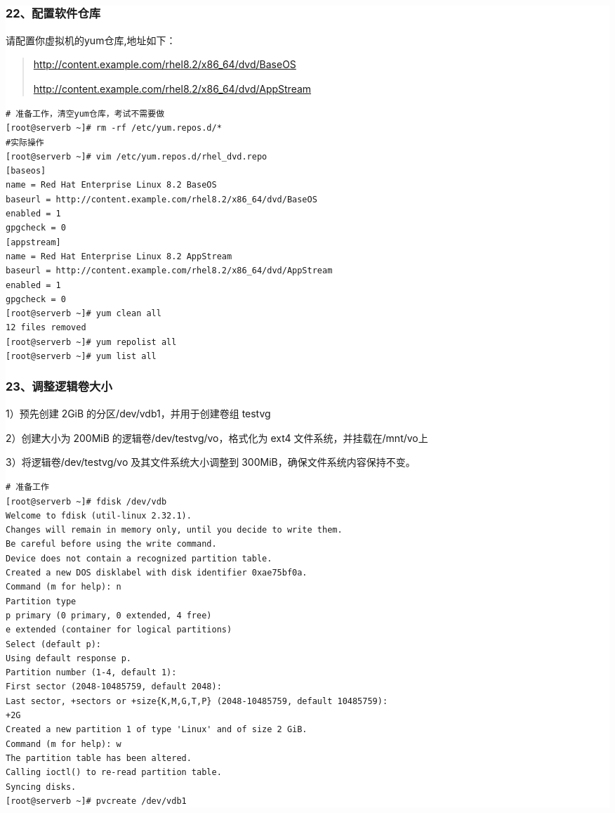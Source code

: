 


### 22、配置软件仓库

请配置你虚拟机的yum仓库,地址如下： 

>   http://content.example.com/rhel8.2/x86_64/dvd/BaseOS 
>
>   http://content.example.com/rhel8.2/x86_64/dvd/AppStream

```shell
# 准备工作，清空yum仓库，考试不需要做
[root@serverb ~]# rm -rf /etc/yum.repos.d/*
#实际操作
[root@serverb ~]# vim /etc/yum.repos.d/rhel_dvd.repo
[baseos]
name = Red Hat Enterprise Linux 8.2 BaseOS
baseurl = http://content.example.com/rhel8.2/x86_64/dvd/BaseOS
enabled = 1
gpgcheck = 0
[appstream]
name = Red Hat Enterprise Linux 8.2 AppStream
baseurl = http://content.example.com/rhel8.2/x86_64/dvd/AppStream
enabled = 1
gpgcheck = 0
[root@serverb ~]# yum clean all
12 files removed
[root@serverb ~]# yum repolist all
[root@serverb ~]# yum list all

```





### 23、调整逻辑卷大小

1）预先创建 2GiB 的分区/dev/vdb1，并用于创建卷组 testvg

2）创建大小为 200MiB 的逻辑卷/dev/testvg/vo，格式化为 ext4 文件系统，并挂载在/mnt/vo上

3）将逻辑卷/dev/testvg/vo 及其文件系统大小调整到 300MiB，确保文件系统内容保持不变。

```shell
# 准备工作
[root@serverb ~]# fdisk /dev/vdb
Welcome to fdisk (util-linux 2.32.1).
Changes will remain in memory only, until you decide to write them.
Be careful before using the write command.
Device does not contain a recognized partition table.
Created a new DOS disklabel with disk identifier 0xae75bf0a.
Command (m for help): n
Partition type
p primary (0 primary, 0 extended, 4 free)
e extended (container for logical partitions)
Select (default p):
Using default response p.
Partition number (1-4, default 1):
First sector (2048-10485759, default 2048):
Last sector, +sectors or +size{K,M,G,T,P} (2048-10485759, default 10485759):
+2G
Created a new partition 1 of type 'Linux' and of size 2 GiB.
Command (m for help): w
The partition table has been altered.
Calling ioctl() to re-read partition table.
Syncing disks.
[root@serverb ~]# pvcreate /dev/vdb1
```